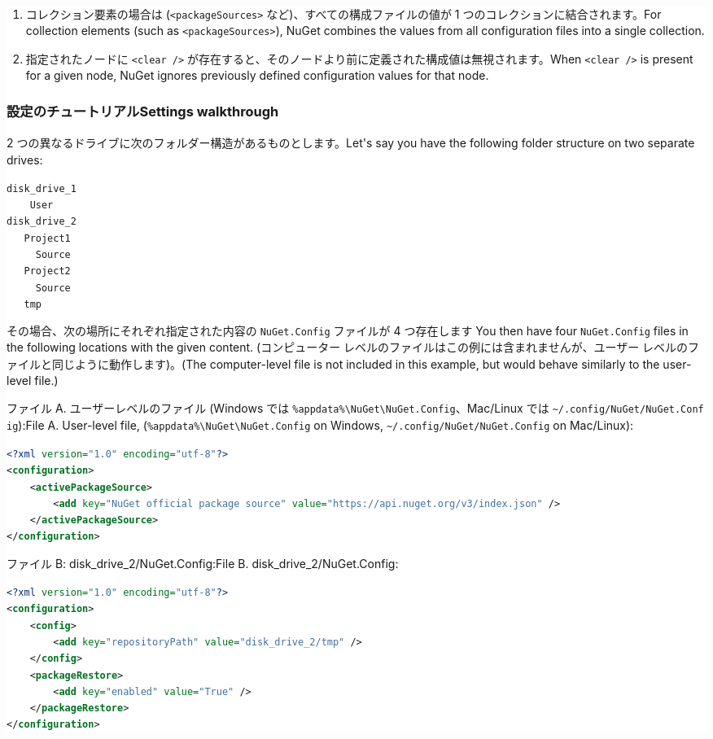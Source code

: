 1. <span data-ttu-id="5e0f6-161">コレクション要素の場合は (`<packageSources>` など)、すべての構成ファイルの値が 1 つのコレクションに結合されます。</span><span class="sxs-lookup"><span data-stu-id="5e0f6-161">For collection elements (such as `<packageSources>`), NuGet combines the values from all configuration files into a single collection.</span></span>

1. <span data-ttu-id="5e0f6-162">指定されたノードに `<clear />` が存在すると、そのノードより前に定義された構成値は無視されます。</span><span class="sxs-lookup"><span data-stu-id="5e0f6-162">When `<clear />` is present for a given node, NuGet ignores previously defined configuration values for that node.</span></span>

### <a name="settings-walkthrough"></a><span data-ttu-id="5e0f6-163">設定のチュートリアル</span><span class="sxs-lookup"><span data-stu-id="5e0f6-163">Settings walkthrough</span></span>

<span data-ttu-id="5e0f6-164">2 つの異なるドライブに次のフォルダー構造があるものとします。</span><span class="sxs-lookup"><span data-stu-id="5e0f6-164">Let's say you have the following folder structure on two separate drives:</span></span>

    disk_drive_1
        User
    disk_drive_2
       Project1
         Source
       Project2
         Source
       tmp

<span data-ttu-id="5e0f6-165">その場合、次の場所にそれぞれ指定された内容の `NuGet.Config` ファイルが 4 つ存在します </span><span class="sxs-lookup"><span data-stu-id="5e0f6-165">You then have four `NuGet.Config` files in the following locations with the given content.</span></span> <span data-ttu-id="5e0f6-166">(コンピューター レベルのファイルはこの例には含まれませんが、ユーザー レベルのファイルと同じように動作します)。</span><span class="sxs-lookup"><span data-stu-id="5e0f6-166">(The computer-level file is not included in this example, but would behave similarly to the user-level file.)</span></span>

<span data-ttu-id="5e0f6-167">ファイル A. ユーザーレベルのファイル (Windows では `%appdata%\NuGet\NuGet.Config`、Mac/Linux では `~/.config/NuGet/NuGet.Config`):</span><span class="sxs-lookup"><span data-stu-id="5e0f6-167">File A. User-level file, (`%appdata%\NuGet\NuGet.Config` on Windows, `~/.config/NuGet/NuGet.Config` on Mac/Linux):</span></span>

```xml
<?xml version="1.0" encoding="utf-8"?>
<configuration>
    <activePackageSource>
        <add key="NuGet official package source" value="https://api.nuget.org/v3/index.json" />
    </activePackageSource>
</configuration>
```

<span data-ttu-id="5e0f6-168">ファイル B: disk_drive_2/NuGet.Config:</span><span class="sxs-lookup"><span data-stu-id="5e0f6-168">File B. disk_drive_2/NuGet.Config:</span></span>

```xml
<?xml version="1.0" encoding="utf-8"?>
<configuration>
    <config>
        <add key="repositoryPath" value="disk_drive_2/tmp" />
    </config>
    <packageRestore>
        <add key="enabled" value="True" />
    </packageRestore>
</configuration>
```
